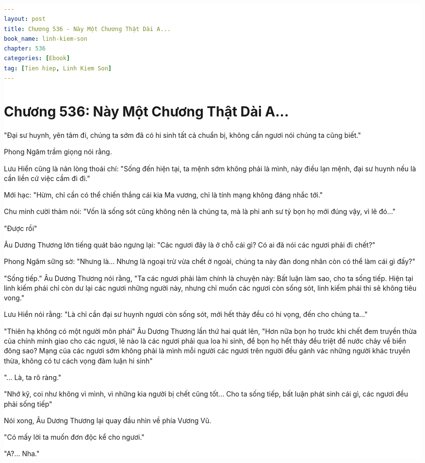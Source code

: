 ```yaml
---
layout: post
title: Chương 536 - Này Một Chương Thật Dài A...
book_name: linh-kiem-son
chapter: 536
categories: [Ebook]
tag: [Tien hiep, Linh Kiem Son]
---
```


# Chương 536: Này Một Chương Thật Dài A...

"Đại sư huynh, yên tâm đi, chúng ta sớm đã có hi sinh tất cả chuẩn bị, không cần ngươi nói chúng ta cũng biết."

Phong Ngâm trầm giọng nói rằng.

Lưu Hiển cũng là nản lòng thoái chí: "Sống đến hiện tại, ta mệnh sớm không phải là mình, này điều lạn mệnh, đại sư huynh nếu là cần liền cứ việc cầm đi đi."

Mới hạc: "Hừm, chỉ cần có thể chiến thắng cái kia Ma vương, chỉ là tính mạng không đáng nhắc tới."

Chu minh cười thảm nói: "Vốn là sống sót cũng không nên là chúng ta, mà là phi anh sư tỷ bọn họ mới đúng vậy, vì lẽ đó..."

"Được rồi"

Âu Dương Thương lớn tiếng quát bảo ngưng lại: "Các ngươi đây là ở chỗ cái gì? Có ai đã nói các ngươi phải đi chết?"

Phong Ngâm sững sờ: "Nhưng là... Nhưng là ngoại trừ vừa chết ở ngoài, chúng ta này đàn dong nhân còn có thể làm cái gì đấy?"

"Sống tiếp." Âu Dương Thương nói rằng, "Ta các ngươi phải làm chính là chuyện này: Bất luận làm sao, cho ta sống tiếp. Hiện tại linh kiếm phái chỉ còn dư lại các ngươi những người này, nhưng chỉ muốn các ngươi còn sống sót, linh kiếm phái thì sẽ không tiêu vong."

Lưu Hiển nói rằng: "Là chỉ cần đại sư huynh ngươi còn sống sót, mới hết thảy đều có hi vọng, đến cho chúng ta..."

"Thiên hạ không có một người môn phái" Âu Dương Thương lần thứ hai quát lên, "Hơn nữa bọn họ trước khi chết đem truyền thừa của chính mình giao cho các ngươi, lẽ nào là các ngươi phải qua loa hi sinh, để bọn họ hết thảy đều triệt để nước chảy về biển đông sao? Mạng của các ngươi sớm không phải là mình mỗi người các ngươi trên người đều gánh vác những người khác truyền thừa, không có tư cách vọng đàm luận hi sinh"

"... Là, ta rõ ràng."

"Nhớ kỹ, coi như không vì mình, vì những kia người bị chết cũng tốt... Cho ta sống tiếp, bất luận phát sinh cái gì, các ngươi đều phải sống tiếp"

Nói xong, Âu Dương Thương lại quay đầu nhìn về phía Vương Vũ.

"Có mấy lời ta muốn đơn độc kể cho ngươi."

"A?... Nha."
